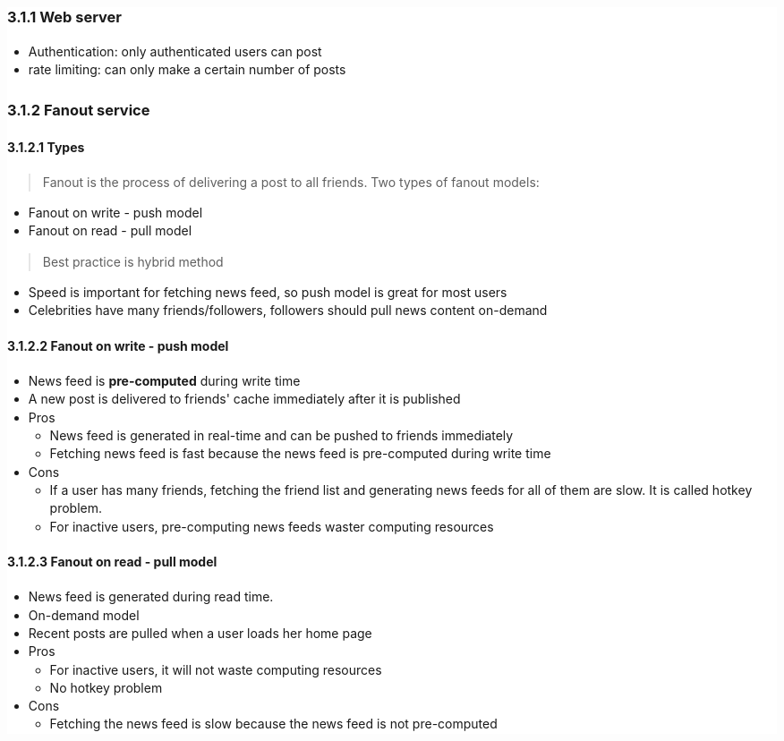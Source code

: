 ### 3.1.1 Web server

- Authentication: only authenticated users can post
- rate limiting: can only make a certain number of posts

### 3.1.2 Fanout service

#### 3.1.2.1 Types

> Fanout is the process of delivering a post to all friends. Two types of fanout models:

- Fanout on write - push model
- Fanout on read - pull model

> Best practice is hybrid method

- Speed is important for fetching news feed, so push model is great for most users
- Celebrities have many friends/followers, followers should pull news content on-demand

#### 3.1.2.2 Fanout on write - push model

- News feed is **pre-computed** during write time
- A new post is delivered to friends' cache immediately after it is published
- Pros
  - News feed is generated in real-time and can be pushed to friends immediately
  - Fetching news feed is fast because the news feed is pre-computed during write time
- Cons
  - If a user has many friends, fetching the friend list and generating news feeds for all of them are slow. It is called hotkey problem.
  - For inactive users, pre-computing news feeds waster computing resources

#### 3.1.2.3 Fanout on read - pull model

- News feed is generated during read time.
- On-demand model
- Recent posts are pulled when a user loads her home page
- Pros
  - For inactive users, it will not waste computing resources
  - No hotkey problem
- Cons
  - Fetching the news feed is slow because the news feed is not pre-computed
